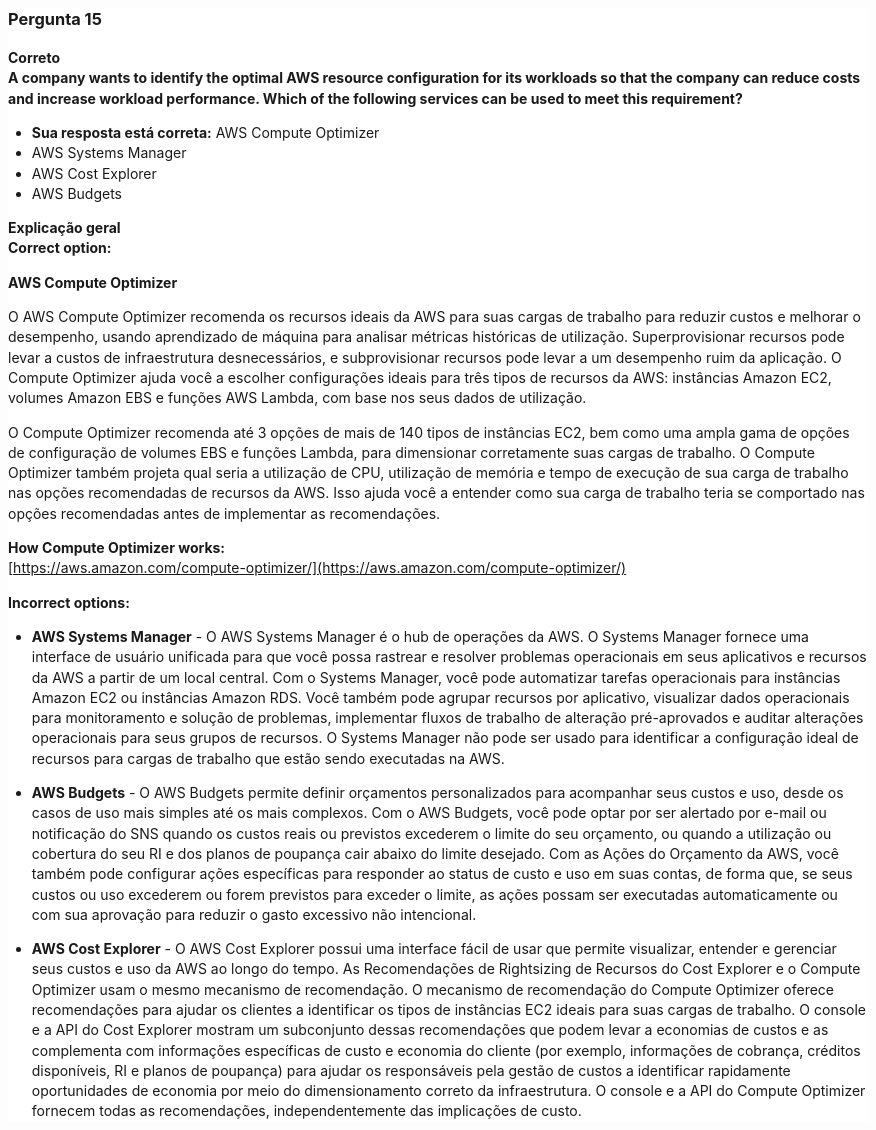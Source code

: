 
### Pergunta 15

**Correto**  
**A company wants to identify the optimal AWS resource configuration for its workloads so that the company can reduce costs and increase workload performance. Which of the following services can be used to meet this requirement?**

- **Sua resposta está correta:** AWS Compute Optimizer
- AWS Systems Manager
- AWS Cost Explorer
- AWS Budgets

**Explicação geral**  
**Correct option:**

**AWS Compute Optimizer**

O AWS Compute Optimizer recomenda os recursos ideais da AWS para suas cargas de trabalho para reduzir custos e melhorar o desempenho, usando aprendizado de máquina para analisar métricas históricas de utilização. Superprovisionar recursos pode levar a custos de infraestrutura desnecessários, e subprovisionar recursos pode levar a um desempenho ruim da aplicação. O Compute Optimizer ajuda você a escolher configurações ideais para três tipos de recursos da AWS: instâncias Amazon EC2, volumes Amazon EBS e funções AWS Lambda, com base nos seus dados de utilização.

O Compute Optimizer recomenda até 3 opções de mais de 140 tipos de instâncias EC2, bem como uma ampla gama de opções de configuração de volumes EBS e funções Lambda, para dimensionar corretamente suas cargas de trabalho. O Compute Optimizer também projeta qual seria a utilização de CPU, utilização de memória e tempo de execução de sua carga de trabalho nas opções recomendadas de recursos da AWS. Isso ajuda você a entender como sua carga de trabalho teria se comportado nas opções recomendadas antes de implementar as recomendações.

**How Compute Optimizer works:**  
[https://aws.amazon.com/compute-optimizer/](https://aws.amazon.com/compute-optimizer/)

**Incorrect options:**

- **AWS Systems Manager** - O AWS Systems Manager é o hub de operações da AWS. O Systems Manager fornece uma interface de usuário unificada para que você possa rastrear e resolver problemas operacionais em seus aplicativos e recursos da AWS a partir de um local central. Com o Systems Manager, você pode automatizar tarefas operacionais para instâncias Amazon EC2 ou instâncias Amazon RDS. Você também pode agrupar recursos por aplicativo, visualizar dados operacionais para monitoramento e solução de problemas, implementar fluxos de trabalho de alteração pré-aprovados e auditar alterações operacionais para seus grupos de recursos. O Systems Manager não pode ser usado para identificar a configuração ideal de recursos para cargas de trabalho que estão sendo executadas na AWS.

- **AWS Budgets** - O AWS Budgets permite definir orçamentos personalizados para acompanhar seus custos e uso, desde os casos de uso mais simples até os mais complexos. Com o AWS Budgets, você pode optar por ser alertado por e-mail ou notificação do SNS quando os custos reais ou previstos excederem o limite do seu orçamento, ou quando a utilização ou cobertura do seu RI e dos planos de poupança cair abaixo do limite desejado. Com as Ações do Orçamento da AWS, você também pode configurar ações específicas para responder ao status de custo e uso em suas contas, de forma que, se seus custos ou uso excederem ou forem previstos para exceder o limite, as ações possam ser executadas automaticamente ou com sua aprovação para reduzir o gasto excessivo não intencional.

- **AWS Cost Explorer** - O AWS Cost Explorer possui uma interface fácil de usar que permite visualizar, entender e gerenciar seus custos e uso da AWS ao longo do tempo. As Recomendações de Rightsizing de Recursos do Cost Explorer e o Compute Optimizer usam o mesmo mecanismo de recomendação. O mecanismo de recomendação do Compute Optimizer oferece recomendações para ajudar os clientes a identificar os tipos de instâncias EC2 ideais para suas cargas de trabalho. O console e a API do Cost Explorer mostram um subconjunto dessas recomendações que podem levar a economias de custos e as complementa com informações específicas de custo e economia do cliente (por exemplo, informações de cobrança, créditos disponíveis, RI e planos de poupança) para ajudar os responsáveis pela gestão de custos a identificar rapidamente oportunidades de economia por meio do dimensionamento correto da infraestrutura. O console e a API do Compute Optimizer fornecem todas as recomendações, independentemente das implicações de custo.
